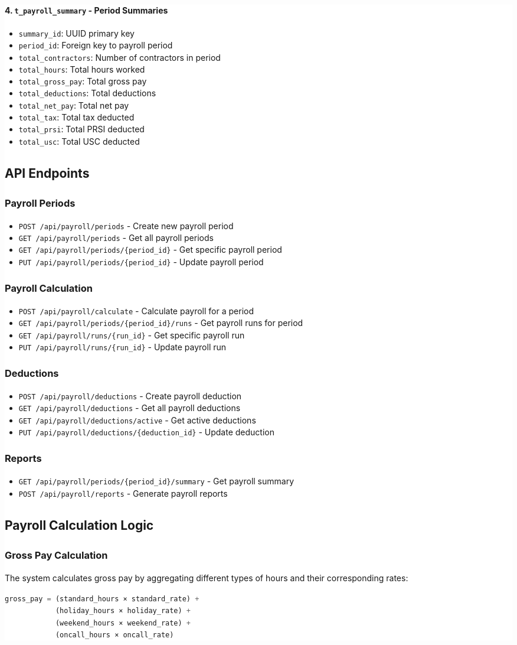#### 4. `t_payroll_summary` - Period Summaries
- `summary_id`: UUID primary key
- `period_id`: Foreign key to payroll period
- `total_contractors`: Number of contractors in period
- `total_hours`: Total hours worked
- `total_gross_pay`: Total gross pay
- `total_deductions`: Total deductions
- `total_net_pay`: Total net pay
- `total_tax`: Total tax deducted
- `total_prsi`: Total PRSI deducted
- `total_usc`: Total USC deducted

## API Endpoints

### Payroll Periods
- `POST /api/payroll/periods` - Create new payroll period
- `GET /api/payroll/periods` - Get all payroll periods
- `GET /api/payroll/periods/{period_id}` - Get specific payroll period
- `PUT /api/payroll/periods/{period_id}` - Update payroll period

### Payroll Calculation
- `POST /api/payroll/calculate` - Calculate payroll for a period
- `GET /api/payroll/periods/{period_id}/runs` - Get payroll runs for period
- `GET /api/payroll/runs/{run_id}` - Get specific payroll run
- `PUT /api/payroll/runs/{run_id}` - Update payroll run

### Deductions
- `POST /api/payroll/deductions` - Create payroll deduction
- `GET /api/payroll/deductions` - Get all payroll deductions
- `GET /api/payroll/deductions/active` - Get active deductions
- `PUT /api/payroll/deductions/{deduction_id}` - Update deduction

### Reports
- `GET /api/payroll/periods/{period_id}/summary` - Get payroll summary
- `POST /api/payroll/reports` - Generate payroll reports

## Payroll Calculation Logic

### Gross Pay Calculation
The system calculates gross pay by aggregating different types of hours and their corresponding rates:

```python
gross_pay = (standard_hours × standard_rate) + 
            (holiday_hours × holiday_rate) + 
            (weekend_hours × weekend_rate) + 
            (oncall_hours × oncall_rate)
```
